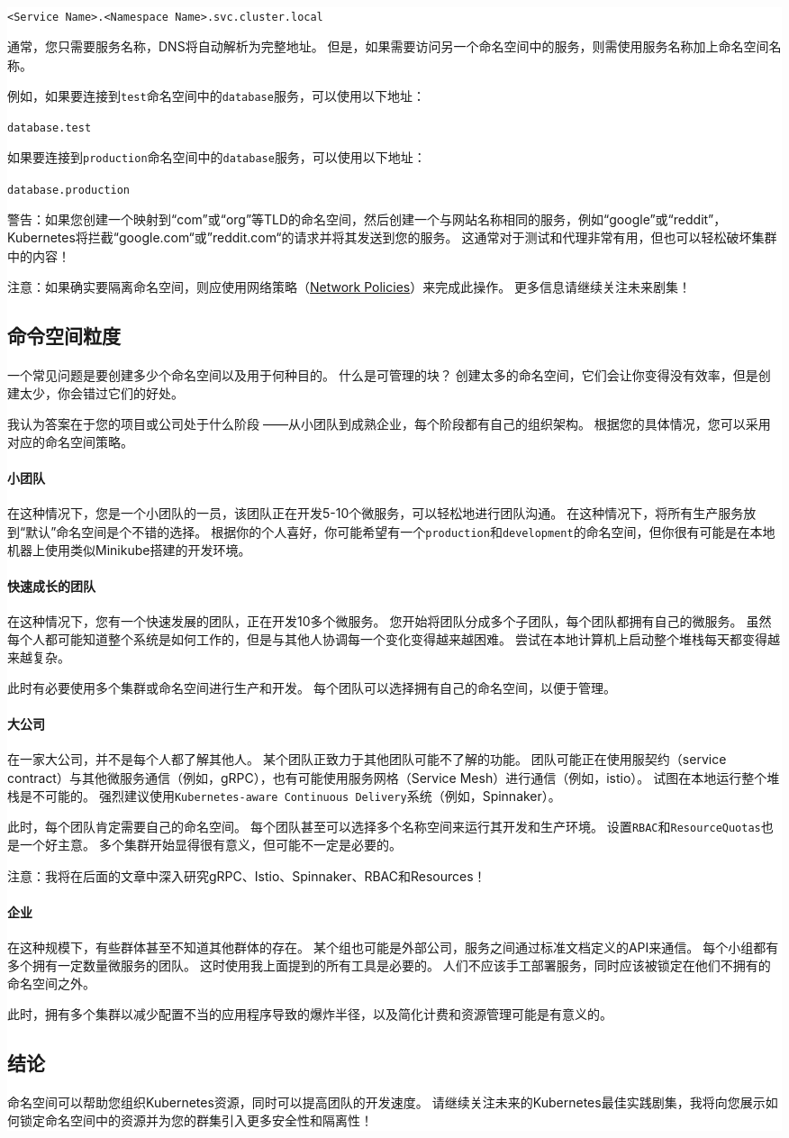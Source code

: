 ```
<Service Name>.<Namespace Name>.svc.cluster.local
```


 通常，您只需要服务名称，DNS将自动解析为完整地址。 但是，如果需要访问另一个命名空间中的服务，则需使用服务名称加上命名空间名称。

例如，如果要连接到`test`命名空间中的`database`服务，可以使用以下地址：

```
database.test
```


 如果要连接到`production`命名空间中的`database`服务，可以使用以下地址：

```
database.production
```


 警告：如果您创建一个映射到“com”或“org”等TLD的命名空间，然后创建一个与网站名称相同的服务，例如“google”或“reddit”，Kubernetes将拦截“google.com“或”reddit.com“的请求并将其发送到您的服务。 这通常对于测试和代理非常有用，但也可以轻松破坏集群中的内容！

注意：如果确实要隔离命名空间，则应使用网络策略（[Network Policies](https://ahmet.im/blog/kubernetes-network-policy/)）来完成此操作。 更多信息请继续关注未来剧集！

## 命令空间粒度

一个常见问题是要创建多少个命名空间以及用于何种目的。 什么是可管理的块？ 创建太多的命名空间，它们会让你变得没有效率，但是创建太少，你会错过它们的好处。

我认为答案在于您的项目或公司处于什么阶段 ——从小团队到成熟企业，每个阶段都有自己的组织架构。 根据您的具体情况，您可以采用对应的命名空间策略。

#### 小团队

在这种情况下，您是一个小团队的一员，该团队正在开发5-10个微服务，可以轻松地进行团队沟通。 在这种情况下，将所有生产服务放到“默认”命名空间是个不错的选择。 根据你的个人喜好，你可能希望有一个`production`和`development`的命名空间，但你很有可能是在本地机器上使用类似Minikube搭建的开发环境。

#### 快速成长的团队

在这种情况下，您有一个快速发展的团队，正在开发10多个微服务。  您开始将团队分成多个子团队，每个团队都拥有自己的微服务。 虽然每个人都可能知道整个系统是如何工作的，但是与其他人协调每一个变化变得越来越困难。  尝试在本地计算机上启动整个堆栈每天都变得越来越复杂。

此时有必要使用多个集群或命名空间进行生产和开发。 每个团队可以选择拥有自己的命名空间，以便于管理。

#### 大公司

在一家大公司，并不是每个人都了解其他人。 某个团队正致力于其他团队可能不了解的功能。  团队可能正在使用服契约（service contract）与其他微服务通信（例如，gRPC），也有可能使用服务网格（Service  Mesh）进行通信（例如，istio）。 试图在本地运行整个堆栈是不可能的。 强烈建议使用`Kubernetes-aware Continuous Delivery`系统（例如，Spinnaker）。

此时，每个团队肯定需要自己的命名空间。 每个团队甚至可以选择多个名称空间来运行其开发和生产环境。 设置`RBAC`和`ResourceQuotas`也是一个好主意。 多个集群开始显得很有意义，但可能不一定是必要的。

注意：我将在后面的文章中深入研究gRPC、Istio、Spinnaker、RBAC和Resources！

#### 企业

在这种规模下，有些群体甚至不知道其他群体的存在。 某个组也可能是外部公司，服务之间通过标准文档定义的API来通信。  每个小组都有多个拥有一定数量微服务的团队。 这时使用我上面提到的所有工具是必要的。  人们不应该手工部署服务，同时应该被锁定在他们不拥有的命名空间之外。

此时，拥有多个集群以减少配置不当的应用程序导致的爆炸半径，以及简化计费和资源管理可能是有意义的。

## 结论

命名空间可以帮助您组织Kubernetes资源，同时可以提高团队的开发速度。 请继续关注未来的Kubernetes最佳实践剧集，我将向您展示如何锁定命名空间中的资源并为您的群集引入更多安全性和隔离性！